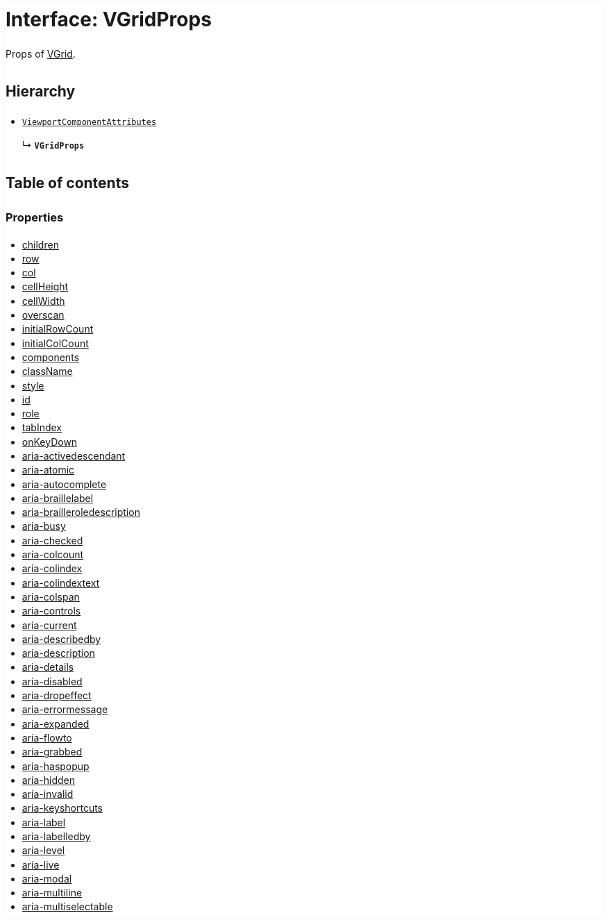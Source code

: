 # Interface: VGridProps

Props of [VGrid](../API.md#vgrid).

## Hierarchy

- [`ViewportComponentAttributes`](../API.md#viewportcomponentattributes)

  ↳ **`VGridProps`**

## Table of contents

### Properties

- [children](VGridProps.md#children)
- [row](VGridProps.md#row)
- [col](VGridProps.md#col)
- [cellHeight](VGridProps.md#cellheight)
- [cellWidth](VGridProps.md#cellwidth)
- [overscan](VGridProps.md#overscan)
- [initialRowCount](VGridProps.md#initialrowcount)
- [initialColCount](VGridProps.md#initialcolcount)
- [components](VGridProps.md#components)
- [className](VGridProps.md#classname)
- [style](VGridProps.md#style)
- [id](VGridProps.md#id)
- [role](VGridProps.md#role)
- [tabIndex](VGridProps.md#tabindex)
- [onKeyDown](VGridProps.md#onkeydown)
- [aria-activedescendant](VGridProps.md#aria-activedescendant)
- [aria-atomic](VGridProps.md#aria-atomic)
- [aria-autocomplete](VGridProps.md#aria-autocomplete)
- [aria-braillelabel](VGridProps.md#aria-braillelabel)
- [aria-brailleroledescription](VGridProps.md#aria-brailleroledescription)
- [aria-busy](VGridProps.md#aria-busy)
- [aria-checked](VGridProps.md#aria-checked)
- [aria-colcount](VGridProps.md#aria-colcount)
- [aria-colindex](VGridProps.md#aria-colindex)
- [aria-colindextext](VGridProps.md#aria-colindextext)
- [aria-colspan](VGridProps.md#aria-colspan)
- [aria-controls](VGridProps.md#aria-controls)
- [aria-current](VGridProps.md#aria-current)
- [aria-describedby](VGridProps.md#aria-describedby)
- [aria-description](VGridProps.md#aria-description)
- [aria-details](VGridProps.md#aria-details)
- [aria-disabled](VGridProps.md#aria-disabled)
- [aria-dropeffect](VGridProps.md#aria-dropeffect)
- [aria-errormessage](VGridProps.md#aria-errormessage)
- [aria-expanded](VGridProps.md#aria-expanded)
- [aria-flowto](VGridProps.md#aria-flowto)
- [aria-grabbed](VGridProps.md#aria-grabbed)
- [aria-haspopup](VGridProps.md#aria-haspopup)
- [aria-hidden](VGridProps.md#aria-hidden)
- [aria-invalid](VGridProps.md#aria-invalid)
- [aria-keyshortcuts](VGridProps.md#aria-keyshortcuts)
- [aria-label](VGridProps.md#aria-label)
- [aria-labelledby](VGridProps.md#aria-labelledby)
- [aria-level](VGridProps.md#aria-level)
- [aria-live](VGridProps.md#aria-live)
- [aria-modal](VGridProps.md#aria-modal)
- [aria-multiline](VGridProps.md#aria-multiline)
- [aria-multiselectable](VGridProps.md#aria-multiselectable)